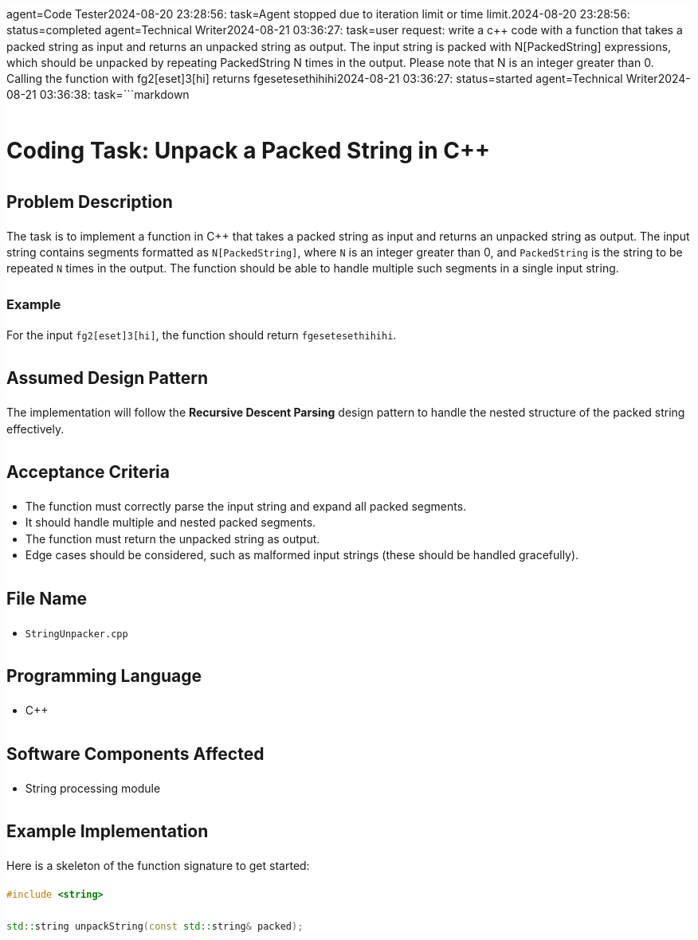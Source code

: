 agent=Code Tester2024-08-20 23:28:56: task=Agent stopped due to iteration limit or time limit.2024-08-20 23:28:56: status=completed
agent=Technical Writer2024-08-21 03:36:27: task=user request: write a c++ code with a function that takes a packed string as input and returns an unpacked string as output. The input string is packed with N[PackedString] expressions, which should be unpacked by repeating PackedString N times in the output. Please note that N is an integer greater than 0. Calling the function with fg2[eset]3[hi] returns fgesetesethihihi2024-08-21 03:36:27: status=started
agent=Technical Writer2024-08-21 03:36:38: task=```markdown
# Coding Task: Unpack a Packed String in C++

## Problem Description
The task is to implement a function in C++ that takes a packed string as input and returns an unpacked string as output. The input string contains segments formatted as `N[PackedString]`, where `N` is an integer greater than 0, and `PackedString` is the string to be repeated `N` times in the output. The function should be able to handle multiple such segments in a single input string.

### Example
For the input `fg2[eset]3[hi]`, the function should return `fgesetesethihihi`.

## Assumed Design Pattern
The implementation will follow the **Recursive Descent Parsing** design pattern to handle the nested structure of the packed string effectively.

## Acceptance Criteria
- The function must correctly parse the input string and expand all packed segments.
- It should handle multiple and nested packed segments.
- The function must return the unpacked string as output.
- Edge cases should be considered, such as malformed input strings (these should be handled gracefully).

## File Name
- `StringUnpacker.cpp`

## Programming Language
- C++

## Software Components Affected
- String processing module

## Example Implementation
Here is a skeleton of the function signature to get started:

```cpp
#include <string>

std::string unpackString(const std::string& packed);
```
